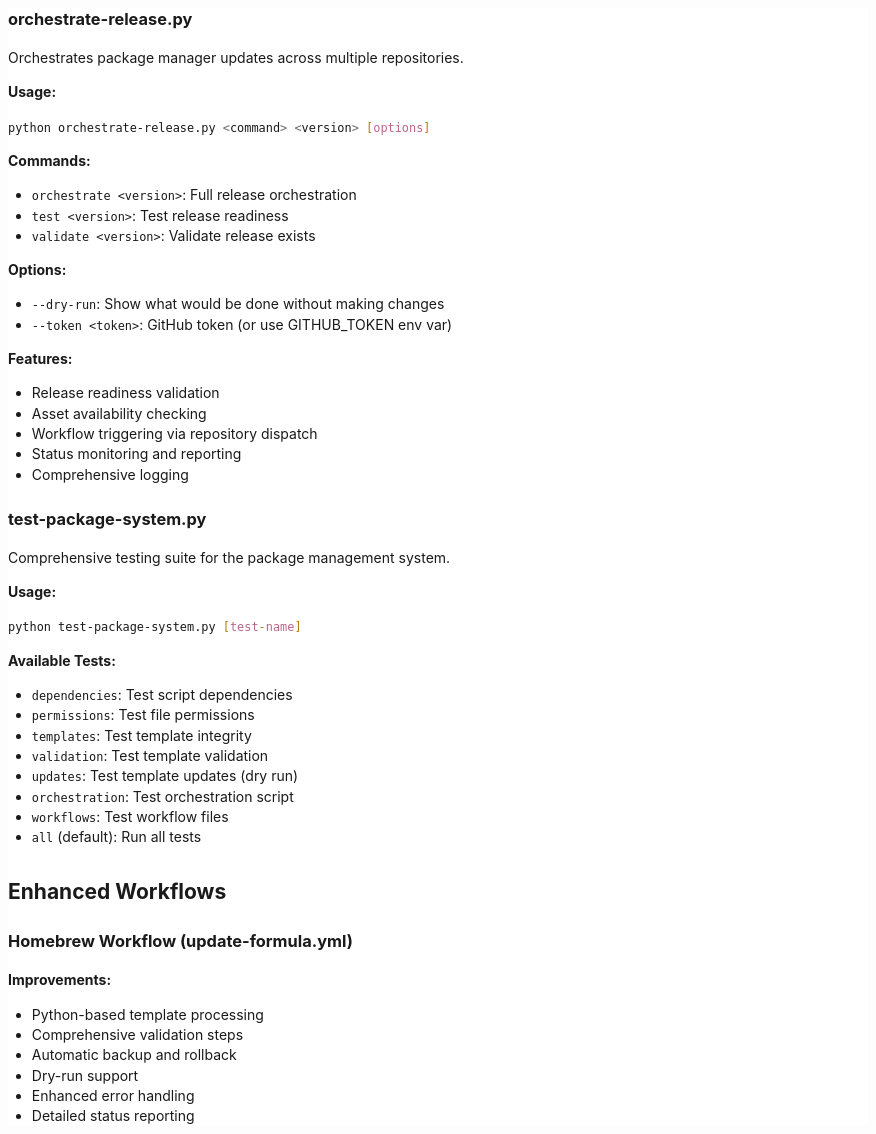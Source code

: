 ### orchestrate-release.py

Orchestrates package manager updates across multiple repositories.

**Usage:**
```bash
python orchestrate-release.py <command> <version> [options]
```

**Commands:**
- `orchestrate <version>`: Full release orchestration
- `test <version>`: Test release readiness
- `validate <version>`: Validate release exists

**Options:**
- `--dry-run`: Show what would be done without making changes
- `--token <token>`: GitHub token (or use GITHUB_TOKEN env var)

**Features:**
- Release readiness validation
- Asset availability checking
- Workflow triggering via repository dispatch
- Status monitoring and reporting
- Comprehensive logging

### test-package-system.py

Comprehensive testing suite for the package management system.

**Usage:**
```bash
python test-package-system.py [test-name]
```

**Available Tests:**
- `dependencies`: Test script dependencies
- `permissions`: Test file permissions  
- `templates`: Test template integrity
- `validation`: Test template validation
- `updates`: Test template updates (dry run)
- `orchestration`: Test orchestration script
- `workflows`: Test workflow files
- `all` (default): Run all tests

## Enhanced Workflows

### Homebrew Workflow (update-formula.yml)

**Improvements:**
- Python-based template processing
- Comprehensive validation steps
- Automatic backup and rollback
- Dry-run support
- Enhanced error handling
- Detailed status reporting

